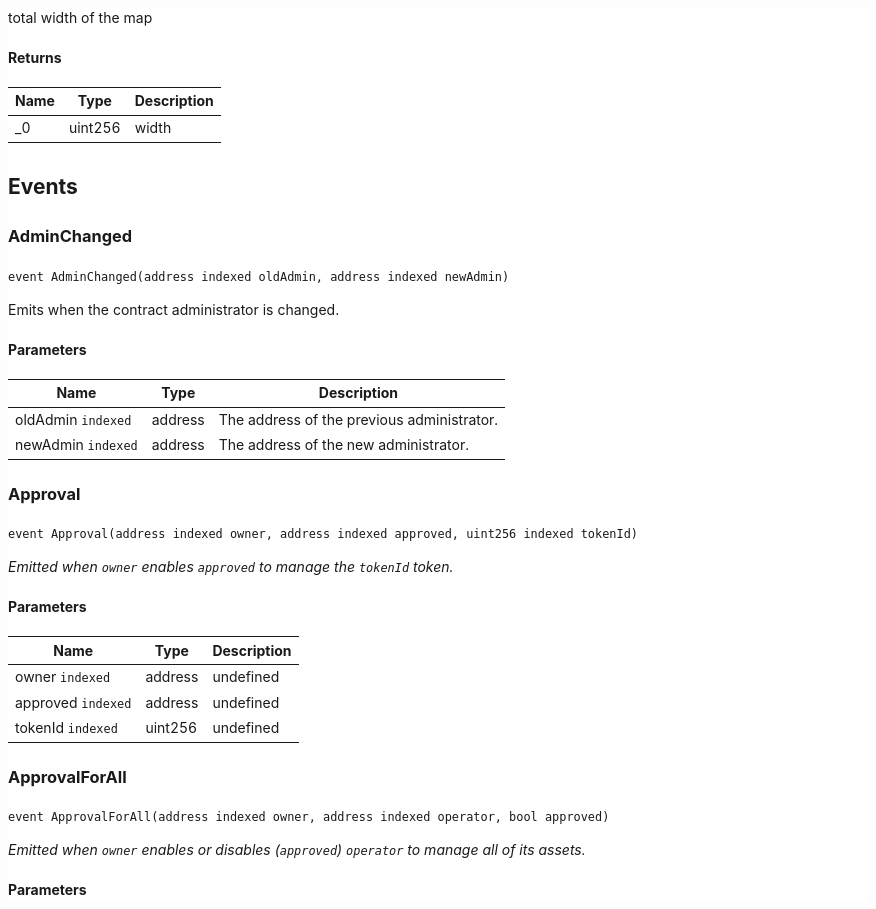 total width of the map

#### Returns

| Name | Type    | Description |
| ---- | ------- | ----------- |
| \_0  | uint256 | width       |

## Events

### AdminChanged

```solidity
event AdminChanged(address indexed oldAdmin, address indexed newAdmin)
```

Emits when the contract administrator is changed.

#### Parameters

| Name               | Type    | Description                                |
| ------------------ | ------- | ------------------------------------------ |
| oldAdmin `indexed` | address | The address of the previous administrator. |
| newAdmin `indexed` | address | The address of the new administrator.      |

### Approval

```solidity
event Approval(address indexed owner, address indexed approved, uint256 indexed tokenId)
```

_Emitted when `owner` enables `approved` to manage the `tokenId` token._

#### Parameters

| Name               | Type    | Description |
| ------------------ | ------- | ----------- |
| owner `indexed`    | address | undefined   |
| approved `indexed` | address | undefined   |
| tokenId `indexed`  | uint256 | undefined   |

### ApprovalForAll

```solidity
event ApprovalForAll(address indexed owner, address indexed operator, bool approved)
```

_Emitted when `owner` enables or disables (`approved`) `operator` to manage all
of its assets._

#### Parameters
